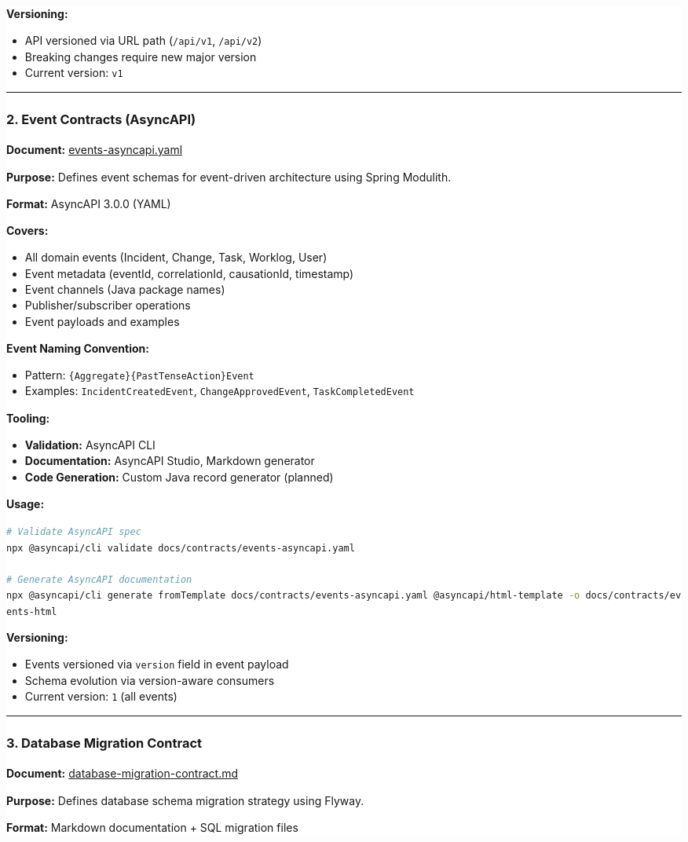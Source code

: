 **Versioning:**
- API versioned via URL path (`/api/v1`, `/api/v2`)
- Breaking changes require new major version
- Current version: `v1`

---

### 2. Event Contracts (AsyncAPI)

**Document:** [events-asyncapi.yaml](./events-asyncapi.yaml)

**Purpose:** Defines event schemas for event-driven architecture using Spring Modulith.

**Format:** AsyncAPI 3.0.0 (YAML)

**Covers:**
- All domain events (Incident, Change, Task, Worklog, User)
- Event metadata (eventId, correlationId, causationId, timestamp)
- Event channels (Java package names)
- Publisher/subscriber operations
- Event payloads and examples

**Event Naming Convention:**
- Pattern: `{Aggregate}{PastTenseAction}Event`
- Examples: `IncidentCreatedEvent`, `ChangeApprovedEvent`, `TaskCompletedEvent`

**Tooling:**
- **Validation:** AsyncAPI CLI
- **Documentation:** AsyncAPI Studio, Markdown generator
- **Code Generation:** Custom Java record generator (planned)

**Usage:**

```bash
# Validate AsyncAPI spec
npx @asyncapi/cli validate docs/contracts/events-asyncapi.yaml

# Generate AsyncAPI documentation
npx @asyncapi/cli generate fromTemplate docs/contracts/events-asyncapi.yaml @asyncapi/html-template -o docs/contracts/events-html
```

**Versioning:**
- Events versioned via `version` field in event payload
- Schema evolution via version-aware consumers
- Current version: `1` (all events)

---

### 3. Database Migration Contract

**Document:** [database-migration-contract.md](./database-migration-contract.md)

**Purpose:** Defines database schema migration strategy using Flyway.

**Format:** Markdown documentation + SQL migration files
